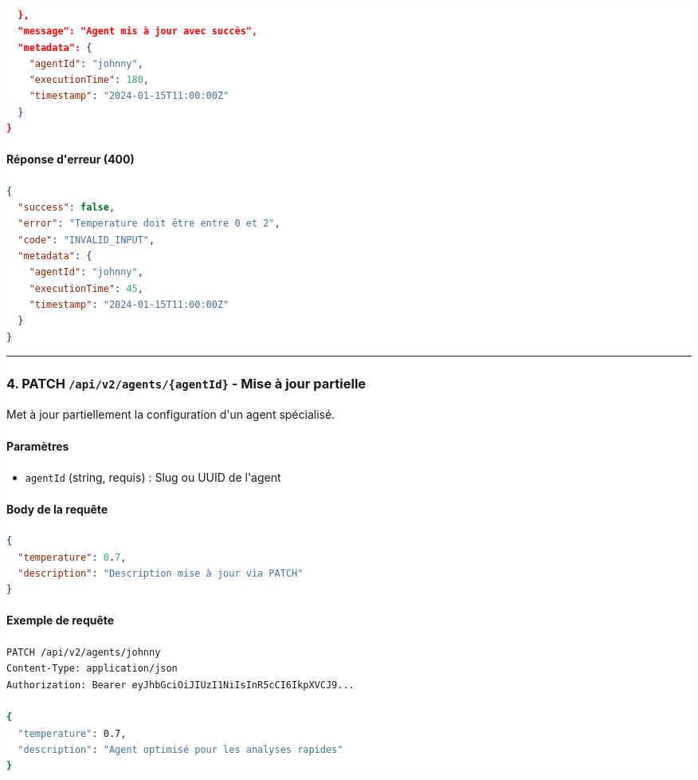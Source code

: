 ```json
  },
  "message": "Agent mis à jour avec succès",
  "metadata": {
    "agentId": "johnny",
    "executionTime": 180,
    "timestamp": "2024-01-15T11:00:00Z"
  }
}
```

#### Réponse d'erreur (400)
```json
{
  "success": false,
  "error": "Temperature doit être entre 0 et 2",
  "code": "INVALID_INPUT",
  "metadata": {
    "agentId": "johnny",
    "executionTime": 45,
    "timestamp": "2024-01-15T11:00:00Z"
  }
}
```

---

### 4. **PATCH** `/api/v2/agents/{agentId}` - Mise à jour partielle

Met à jour partiellement la configuration d'un agent spécialisé.

#### Paramètres
- `agentId` (string, requis) : Slug ou UUID de l'agent

#### Body de la requête
```json
{
  "temperature": 0.7,
  "description": "Description mise à jour via PATCH"
}
```

#### Exemple de requête
```bash
PATCH /api/v2/agents/johnny
Content-Type: application/json
Authorization: Bearer eyJhbGciOiJIUzI1NiIsInR5cCI6IkpXVCJ9...

{
  "temperature": 0.7,
  "description": "Agent optimisé pour les analyses rapides"
}
```
